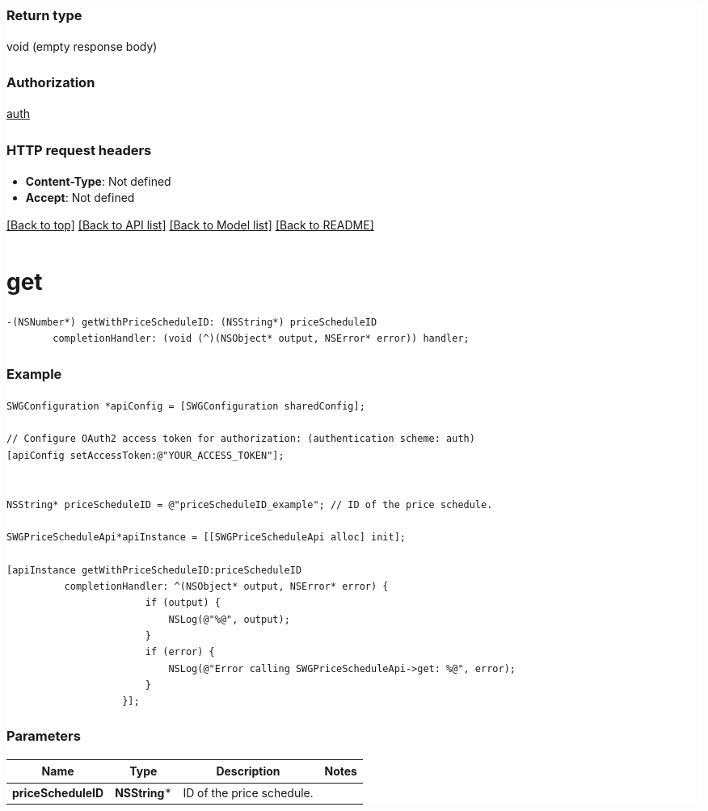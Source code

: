 ### Return type

void (empty response body)

### Authorization

[auth](../README.md#auth)

### HTTP request headers

 - **Content-Type**: Not defined
 - **Accept**: Not defined

[[Back to top]](#) [[Back to API list]](../README.md#documentation-for-api-endpoints) [[Back to Model list]](../README.md#documentation-for-models) [[Back to README]](../README.md)

# **get**
```objc
-(NSNumber*) getWithPriceScheduleID: (NSString*) priceScheduleID
        completionHandler: (void (^)(NSObject* output, NSError* error)) handler;
```



### Example 
```objc
SWGConfiguration *apiConfig = [SWGConfiguration sharedConfig];

// Configure OAuth2 access token for authorization: (authentication scheme: auth)
[apiConfig setAccessToken:@"YOUR_ACCESS_TOKEN"];


NSString* priceScheduleID = @"priceScheduleID_example"; // ID of the price schedule.

SWGPriceScheduleApi*apiInstance = [[SWGPriceScheduleApi alloc] init];

[apiInstance getWithPriceScheduleID:priceScheduleID
          completionHandler: ^(NSObject* output, NSError* error) {
                        if (output) {
                            NSLog(@"%@", output);
                        }
                        if (error) {
                            NSLog(@"Error calling SWGPriceScheduleApi->get: %@", error);
                        }
                    }];
```

### Parameters

Name | Type | Description  | Notes
------------- | ------------- | ------------- | -------------
 **priceScheduleID** | **NSString***| ID of the price schedule. | 
